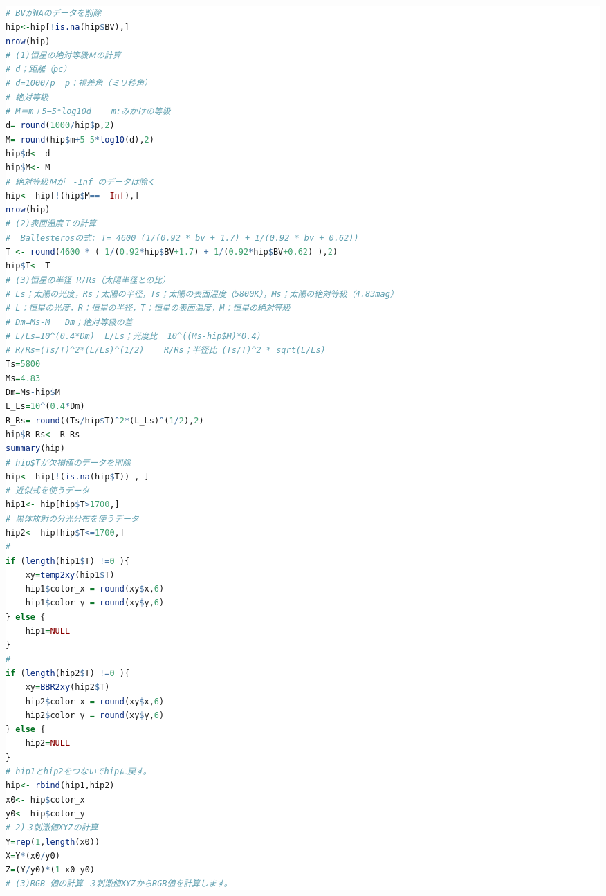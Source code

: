 ```R
# BVがNAのデータを削除
hip<-hip[!is.na(hip$BV),]
nrow(hip)
# (1)恒星の絶対等級Ｍの計算
# d；距離（pc）
# d=1000/p	p；視差角（ミリ秒角）
# 絶対等級	
# M＝m＋5−5*log10d	m:みかけの等級
d= round(1000/hip$p,2)
M= round(hip$m+5-5*log10(d),2)
hip$d<- d
hip$M<- M
# 絶対等級Ｍが　-Inf のデータは除く
hip<- hip[!(hip$M== -Inf),]
nrow(hip)
# (2)表面温度Ｔの計算
#  Ballesterosの式: T= 4600 (1/(0.92 * bv + 1.7) + 1/(0.92 * bv + 0.62))
T <- round(4600 * ( 1/(0.92*hip$BV+1.7) + 1/(0.92*hip$BV+0.62) ),2)
hip$T<- T
# (3)恒星の半径 R/Rs（太陽半径との比）
# Ls；太陽の光度，Rs；太陽の半径，Ts；太陽の表面温度（5800K），Ms；太陽の絶対等級（4.83mag）
# L；恒星の光度，R；恒星の半径，T；恒星の表面温度，M；恒星の絶対等級
# Dm=Ms-M	Dm；絶対等級の差
# L/Ls=10^(0.4*Dm)	L/Ls；光度比  10^((Ms-hip$M)*0.4)
# R/Rs=(Ts/T)^2*(L/Ls)^(1/2)	R/Rs；半径比 (Ts/T)^2 * sqrt(L/Ls)
Ts=5800
Ms=4.83
Dm=Ms-hip$M
L_Ls=10^(0.4*Dm)
R_Rs= round((Ts/hip$T)^2*(L_Ls)^(1/2),2)
hip$R_Rs<- R_Rs
summary(hip)
# hip$Tが欠損値のデータを削除
hip<- hip[!(is.na(hip$T)) , ]
# 近似式を使うデータ
hip1<- hip[hip$T>1700,]
# 黒体放射の分光分布を使うデータ
hip2<- hip[hip$T<=1700,]
#
if (length(hip1$T) !=0 ){
	xy=temp2xy(hip1$T)
	hip1$color_x = round(xy$x,6)
	hip1$color_y = round(xy$y,6)
} else {
	hip1=NULL
}
#
if (length(hip2$T) !=0 ){
	xy=BBR2xy(hip2$T)
	hip2$color_x = round(xy$x,6)
	hip2$color_y = round(xy$y,6)
} else {
	hip2=NULL
}
# hip1とhip2をつないでhipに戻す。
hip<- rbind(hip1,hip2)
x0<- hip$color_x
y0<- hip$color_y
# 2)３刺激値XYZの計算
Y=rep(1,length(x0))
X=Y*(x0/y0)
Z=(Y/y0)*(1-x0-y0)
# (3)RGB 値の計算 ３刺激値XYZからRGB値を計算します。
```
